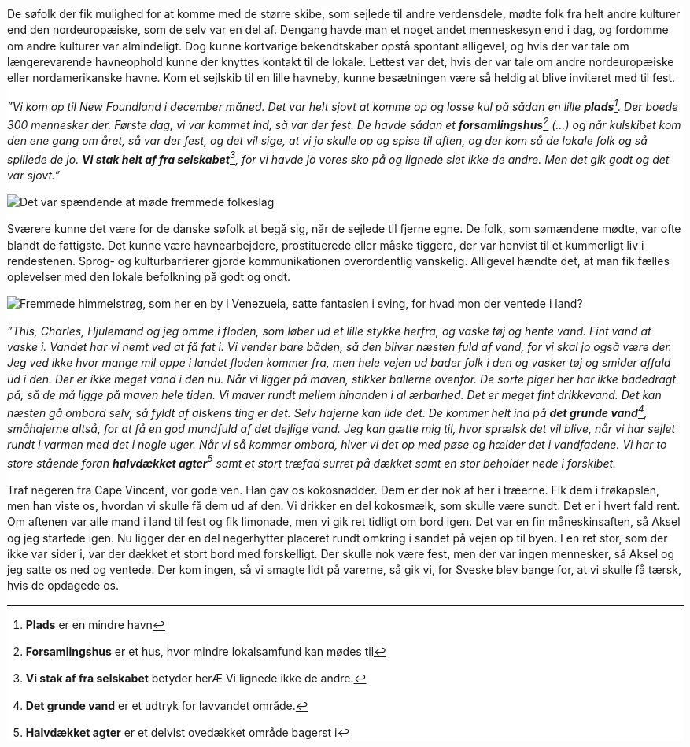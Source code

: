 De søfolk der fik mulighed for at komme med de større skibe, som sejlede til andre
verdensdele, mødte folk fra helt andre kulturer end den nordeuropæiske, som de selv var en
del af. Dengang havde man et noget andet menneskesyn end i dag, og fordomme om andre
kulturer var almindeligt. Dog kunne kortvarige bekendtskaber opstå spontant alligevel, og
hvis der var tale om længerevarende havneophold kunne der knyttes kontakt til de lokale.
Lettest var det, hvis der var tale om andre nordeuropæiske eller nordamerikanske havne.
Kom et sejlskib til en lille havneby, kunne besætningen være så heldig at blive inviteret
med til fest.

 _”Vi kom op til New Foundland i december måned. Det var helt sjovt at komme op og losse kul
på sådan en lille **plads**[^55]. Der boede 300 mennesker der. Første dag, vi var kommet ind, så
var der fest. De havde sådan et **forsamlingshus**[^56] ($\ldots$) og når kulskibet kom den ene gang om
året, så var der fest, og det vil sige, at vi jo skulle op og spise til aften, og der kom
så de lokale folk og så spillede de jo. **Vi stak helt af fra selskabet**[^57], for vi havde jo
vores sko på og lignede slet ikke de andre. Men det gik godt og det var sjovt.”_

![Det var spændende at møde fremmede
folkeslag](images/sejlskibe_tema-7-fremmede.jpg)

Sværere kunne det være for de danske søfolk at
begå sig, når de sejlede til fjerne egne. De folk, som sømændene mødte, var ofte blandt de
fattigste. Det kunne være havnearbejdere, prostituerede eller måske tiggere, der var
henvist til et kummerligt liv i rendestenen. Sprog- og kulturbarrierer gjorde
kommunikationen overordentlig vanskelig. Alligevel hændte det, at man fik fælles
oplevelser med den lokale befolkning på godt og ondt.

![Fremmede himmelstrøg, som her en by i Venezuela, satte fantasien i sving, for hvad mon der
ventede i land?](images/sejlskibe_tema-7-venezuela.jpg)

 _”This, Charles, Hjulemand og jeg omme i floden, som løber ud et lille
stykke herfra, og vaske tøj og hente vand. Fint vand at vaske i. Vandet har vi nemt ved at
få fat i. Vi vender bare båden, så den bliver næsten fuld af vand, for vi skal jo også
være der. Jeg ved ikke hvor mange mil oppe i landet floden kommer fra, men hele vejen ud
bader folk i den og vasker tøj og smider affald ud i den. Der er ikke meget vand i den nu.
Når vi ligger på maven, stikker ballerne ovenfor. De sorte piger her har ikke badedragt
på, så de må ligge på maven hele tiden. Vi maver rundt mellem hinanden i al ærbarhed. Det
er meget fint drikkevand. Det kan næsten gå ombord selv, så fyldt af alskens ting er det.
Selv hajerne kan lide det. De kommer helt ind på **det grunde vand**[^59], småhajerne altså, for at
få en god mundfuld af det dejlige vand. Jeg kan gætte mig til, hvor sprælsk det vil blive,
når vi har sejlet rundt i varmen med det i nogle uger. Når vi så kommer ombord, hiver vi
det op med pøse og hælder det i vandfadene. Vi har to store stående foran **halvdækket agter**[^58]
samt et stort træfad surret på dækket samt en stor beholder nede i forskibet._

Traf negeren fra Cape Vincent, vor gode ven. Han gav os kokosnødder. Dem er der nok af her
i træerne. Fik dem i frøkapslen, men han viste os, hvordan vi skulle få dem ud af den. Vi
drikker en del kokosmælk, som skulle være sundt. Det er i hvert fald rent. Om aftenen var
alle mand i land til fest og fik limonade, men vi gik ret tidligt om bord igen. Det var en
fin måneskinsaften, så Aksel og jeg startede igen. Nu ligger der en del negerhytter
placeret rundt omkring i sandet på vejen op til byen. I en ret stor, som der ikke var
sider i, var der dækket et stort bord med forskelligt. Der skulle nok være fest, men der
var ingen mennesker, så Aksel og jeg satte os ned og ventede. Der kom ingen, så vi smagte
lidt på varerne, så gik vi, for Sveske blev bange for, at vi skulle få tærsk, hvis de
opdagede os.


[^1]: **Laste** er, når varer eller gods tages om bord på et skib.
[^2]: **Losse** er, naar varer eller gods tages fra borde paa et skib.
[^3]: **Havneby** er en by med en større havn
[^4]: **Havnefoged** er en mand, der er ansat til at styre havnen.
[^5]: **Glacis** er en stenvæg, der går skråt ud i vandet.
[^6]: **Bagenkop** er et fiskerleje på sydspidsen af Langeland.
[^7]: **Assens** er en by på Fyn.
[^8]: **Ærøskøbing** er en by på Ærø.
[^9]: **Ballast** er sten eller sand, som man puttede i bunden af et tomt skib,
[^10]: **Marstal** er en søfartsby på øen Ærø, der ligger syd for Fyn.
[^11]: **Sejlskibstid** er dengang, sejlskibene sejlede.
[^12]: **Giftemoden** er, når man er gammel nok til at blive gift.
[^13]: **Søfartserhverv** er de jobs, som har forbindelse med skibe.
[^14]: **"Lagt i kakkelovnen"** er et udtryk for optræk til ballade.
[^15]: **Hyre** betyder løn.
[^16]: **Hyrebasser** er folk, der ledte efter mænd og drenge, som kunne få job
[^17]: **Forhyrede** er ansatte, som gør tjeneste på et handelsskib mod
[^18]: **Skipperen** er lederen af mandskabet på et skib.
[^19]: **Sø- og Handelsretten** er en domstol for sager, der har med skibe
[^20]: **Holmensgade** er en gade i København.
[^21]: **Riggen** er alt det, der sidder på masterne.
[^22]: **Proviant** er maden om bord på skibet.
[^23]: **Skt. Petersborg** er en by i Rusland
[^chest]: **Skibskister** er en kiste til opbevaring af private ejendele som
[^24]: **Kabyseen** er køkkenet om bord på et skib.
[^25]: **Sultekasser** er skibe, hvor man fik for lidt at spise.
[^26]: **Kolera** er en smitsom mave-tarm-sygdom, som ofte dukker op i
[^27]: **Dysenteri** er en smitsom tarmbetændelse med blodig diarré. Opst som
[^28]: **Tyfus** er en art af blodforgiftning og den farligste af alle
[^29]: **Handede** betyder 'rakte', eller 'videregav'.
[^30]: **Søsyge** opstår som følge af ubalance i balancesansen. Kendetegn er
[^31]: **Køjer** er senge om bord på et skib.
[^32]: **Barkentine** er en skibstype med mindst tre master.
[^33]: **Kistebænke** er kister, man kunne sidde på.
[^34]: **Mønstre** er at gå om bord og få hyre på et skib; det er altså
[^35]: **Frivagter** er fritid om bord.
[^36]: **Fuldriggede sejlskibe** er skibe med råsejl (firkantede sejl) på alle
[^37]: **Passatvinde** er jævne vinde, der blæser hen over verdenshavene.
[^38]: **Shilling** er en engelsk møntenhed. Svarede til 4 kroner, og det er ca.
[^39]: **Slopkisten** er kaptajnens lille private butik om bord.
[^40]: **Udenbords** vil sige vandet, der omgiver skibet.
[^41]: **Hanstholm** er en fiskerby i Nordvestjylland.
[^42]: **Malaga** er en havneby i Sydspanien.
[^43]: **Losset** er, når varerne er kommet ud af skibet.
[^44]: **Nordatlanten** er havet mellem Norga, England, USA, Canada og
[^45]: **Københavns red** er det sted uden for havnen, hvor skibene lå for
[^46]: **Forlis** er, når et skib snak eller på anden måde gik i stykker.
[^47]: **Sejsing** er tovværk, man bandt om sejlene.
[^48]: **Sø** er en eller flere bølger.
[^49]: **Ruffet** er dækhuset, der benyttes til kahytsrum.
[^50]: **Sejlnål** er en nål til at sy sejlene med.
[^51]: **Social Demokraten** er en avis.
[^52]: **Passer** er et instrument til at måle afstande på et søkort.
[^53]: **Konkylie** er en art sneglehus dannet af rovsnegl, der lever i vandet
[^54]: **Vestindien** er en øgruppe i det Caribiske Hav mellem Syd+ og
[^55]: **Plads** er en mindre havn
[^56]: **Forsamlingshus** er et hus, hvor mindre lokalsamfund kan mødes til
[^57]: **Vi stak af fra selskabet** betyder herÆ Vi lignede ikke de andre.
[^58]: **Halvdækket agter** er et delvist ovedækket område bagerst i
[^59]: **Det grunde vand** er et udtryk for lavvandet område.
